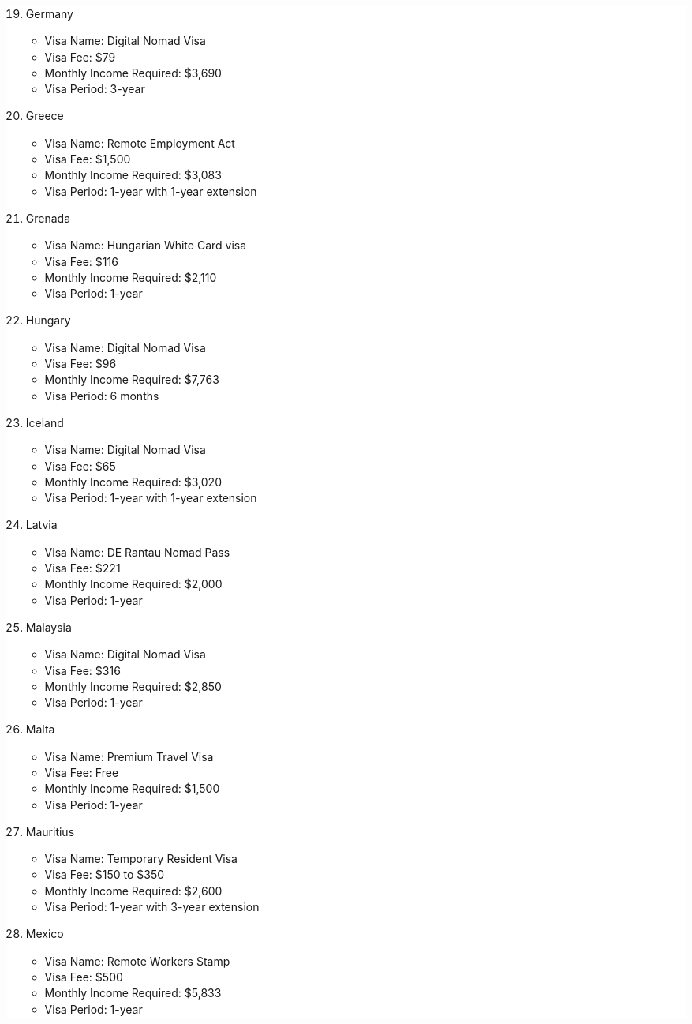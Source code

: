 19. Germany
    - Visa Name: Digital Nomad Visa
    - Visa Fee: $79
    - Monthly Income Required: $3,690
    - Visa Period: 3-year

20. Greece
    - Visa Name: Remote Employment Act
    - Visa Fee: $1,500
    - Monthly Income Required: $3,083
    - Visa Period: 1-year with 1-year extension

21. Grenada
    - Visa Name: Hungarian White Card visa
    - Visa Fee: $116
    - Monthly Income Required: $2,110
    - Visa Period: 1-year

22. Hungary
    - Visa Name: Digital Nomad Visa
    - Visa Fee: $96
    - Monthly Income Required: $7,763
    - Visa Period: 6 months

23. Iceland
    - Visa Name: Digital Nomad Visa
    - Visa Fee: $65
    - Monthly Income Required: $3,020
    - Visa Period: 1-year with 1-year extension

24. Latvia
    - Visa Name: DE Rantau Nomad Pass
    - Visa Fee: $221
    - Monthly Income Required: $2,000
    - Visa Period: 1-year

25. Malaysia
    - Visa Name: Digital Nomad Visa
    - Visa Fee: $316
    - Monthly Income Required: $2,850
    - Visa Period: 1-year

26. Malta
    - Visa Name: Premium Travel Visa
    - Visa Fee: Free
    - Monthly Income Required: $1,500
    - Visa Period: 1-year

27. Mauritius
    - Visa Name: Temporary Resident Visa
    - Visa Fee: $150 to $350
    - Monthly Income Required: $2,600
    - Visa Period: 1-year with 3-year extension

28. Mexico
    - Visa Name: Remote Workers Stamp
    - Visa Fee: $500
    - Monthly Income Required: $5,833
    - Visa Period: 1-year
